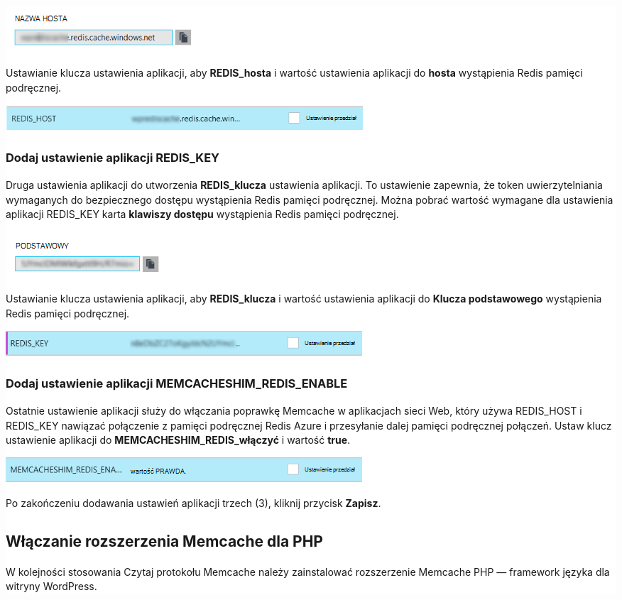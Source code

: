 ![Azure Redis pamięci podręcznej Nazwa hosta](./media/web-sites-connect-to-redis-using-memcache-protocol/2-azure-redis-cache-hostname.png)

Ustawianie klucza ustawienia aplikacji, aby **REDIS\_hosta** i wartość ustawienia aplikacji do **hosta** wystąpienia Redis pamięci podręcznej.

![AppSetting aplikacji sieci Web REDIS_HOST](./media/web-sites-connect-to-redis-using-memcache-protocol/3-azure-website-appsettings-redis-host.png)

### <a name="add-rediskey-app-setting"></a>Dodaj ustawienie aplikacji REDIS_KEY

Druga ustawienia aplikacji do utworzenia **REDIS\_klucza** ustawienia aplikacji. To ustawienie zapewnia, że token uwierzytelniania wymaganych do bezpiecznego dostępu wystąpienia Redis pamięci podręcznej. Można pobrać wartość wymagane dla ustawienia aplikacji REDIS_KEY karta **klawiszy dostępu** wystąpienia Redis pamięci podręcznej.

![Azure Redis pamięci podręcznej klucza podstawowego](./media/web-sites-connect-to-redis-using-memcache-protocol/4-azure-redis-cache-primarykey.png)

Ustawianie klucza ustawienia aplikacji, aby **REDIS\_klucza** i wartość ustawienia aplikacji do **Klucza podstawowego** wystąpienia Redis pamięci podręcznej.

![REDIS_KEY AppSetting Azure witryny sieci Web](./media/web-sites-connect-to-redis-using-memcache-protocol/5-azure-website-appsettings-redis-primarykey.png)

### <a name="add-memcacheshimredisenable-app-setting"></a>Dodaj ustawienie aplikacji MEMCACHESHIM_REDIS_ENABLE

Ostatnie ustawienie aplikacji służy do włączania poprawkę Memcache w aplikacjach sieci Web, który używa REDIS_HOST i REDIS_KEY nawiązać połączenie z pamięci podręcznej Redis Azure i przesyłanie dalej pamięci podręcznej połączeń. Ustaw klucz ustawienie aplikacji do **MEMCACHESHIM\_REDIS\_włączyć** i wartość **true**.

![AppSetting aplikacji sieci Web MEMCACHESHIM_REDIS_ENABLE](./media/web-sites-connect-to-redis-using-memcache-protocol/6-azure-website-appsettings-enable-shim.png)

Po zakończeniu dodawania ustawień aplikacji trzech (3), kliknij przycisk **Zapisz**.

## <a name="enable-memcache-extension-for-php"></a>Włączanie rozszerzenia Memcache dla PHP

W kolejności stosowania Czytaj protokołu Memcache należy zainstalować rozszerzenie Memcache PHP — framework języka dla witryny WordPress.
